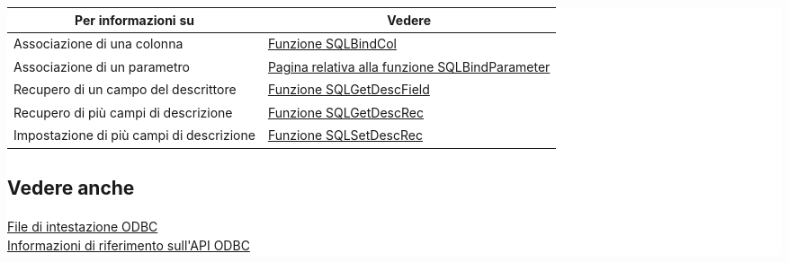 |Per informazioni su|Vedere|  
|---------------------------|---------|  
|Associazione di una colonna|[Funzione SQLBindCol](../../../odbc/reference/syntax/sqlbindcol-function.md)|  
|Associazione di un parametro|[Pagina relativa alla funzione SQLBindParameter](../../../odbc/reference/syntax/sqlbindparameter-function.md)|  
|Recupero di un campo del descrittore|[Funzione SQLGetDescField](../../../odbc/reference/syntax/sqlgetdescfield-function.md)|  
|Recupero di più campi di descrizione|[Funzione SQLGetDescRec](../../../odbc/reference/syntax/sqlgetdescrec-function.md)|  
|Impostazione di più campi di descrizione|[Funzione SQLSetDescRec](../../../odbc/reference/syntax/sqlsetdescrec-function.md)|  
  
## <a name="see-also"></a>Vedere anche  
 [File di intestazione ODBC](../../../odbc/reference/install/odbc-header-files.md)   
 [Informazioni di riferimento sull'API ODBC](../../../odbc/reference/syntax/odbc-api-reference.md)
